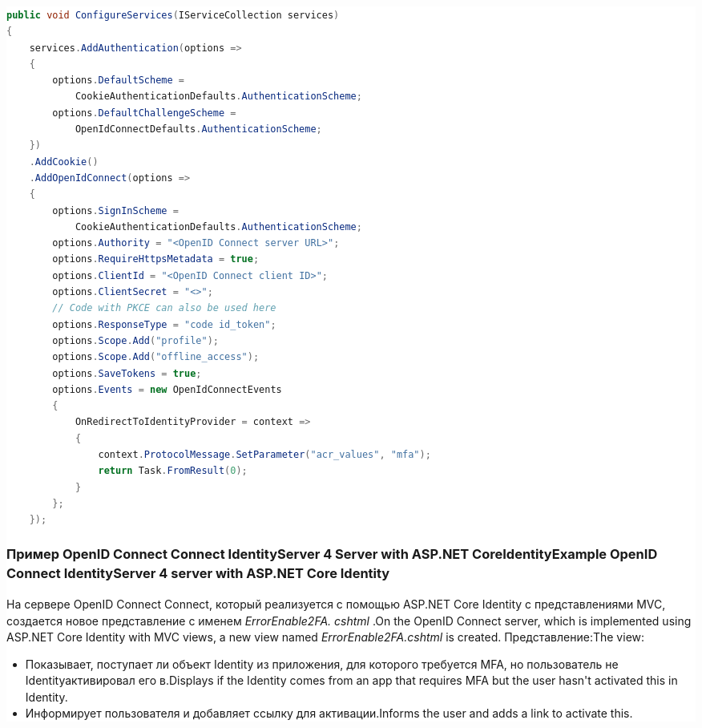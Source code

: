 ```csharp
public void ConfigureServices(IServiceCollection services)
{
    services.AddAuthentication(options =>
    {
        options.DefaultScheme =
            CookieAuthenticationDefaults.AuthenticationScheme;
        options.DefaultChallengeScheme =
            OpenIdConnectDefaults.AuthenticationScheme;
    })
    .AddCookie()
    .AddOpenIdConnect(options =>
    {
        options.SignInScheme =
            CookieAuthenticationDefaults.AuthenticationScheme;
        options.Authority = "<OpenID Connect server URL>";
        options.RequireHttpsMetadata = true;
        options.ClientId = "<OpenID Connect client ID>";
        options.ClientSecret = "<>";
        // Code with PKCE can also be used here
        options.ResponseType = "code id_token";
        options.Scope.Add("profile");
        options.Scope.Add("offline_access");
        options.SaveTokens = true;
        options.Events = new OpenIdConnectEvents
        {
            OnRedirectToIdentityProvider = context =>
            {
                context.ProtocolMessage.SetParameter("acr_values", "mfa");
                return Task.FromResult(0);
            }
        };
    });
```

### <a name="example-openid-connect-identityserver-4-server-with-aspnet-core-identity"></a><span data-ttu-id="33e9a-176">Пример OpenID Connect Connect IdentityServer 4 Server with ASP.NET CoreIdentity</span><span class="sxs-lookup"><span data-stu-id="33e9a-176">Example OpenID Connect IdentityServer 4 server with ASP.NET Core Identity</span></span>

<span data-ttu-id="33e9a-177">На сервере OpenID Connect Connect, который реализуется с помощью ASP.NET Core Identity с представлениями MVC, создается новое представление с именем *ErrorEnable2FA. cshtml* .</span><span class="sxs-lookup"><span data-stu-id="33e9a-177">On the OpenID Connect server, which is implemented using ASP.NET Core Identity with MVC views, a new view named *ErrorEnable2FA.cshtml* is created.</span></span> <span data-ttu-id="33e9a-178">Представление:</span><span class="sxs-lookup"><span data-stu-id="33e9a-178">The view:</span></span>

* <span data-ttu-id="33e9a-179">Показывает, поступает ли объект Identity из приложения, для которого требуется MFA, но пользователь не Identityактивировал его в.</span><span class="sxs-lookup"><span data-stu-id="33e9a-179">Displays if the Identity comes from an app that requires MFA but the user hasn't activated this in Identity.</span></span>
* <span data-ttu-id="33e9a-180">Информирует пользователя и добавляет ссылку для активации.</span><span class="sxs-lookup"><span data-stu-id="33e9a-180">Informs the user and adds a link to activate this.</span></span>
